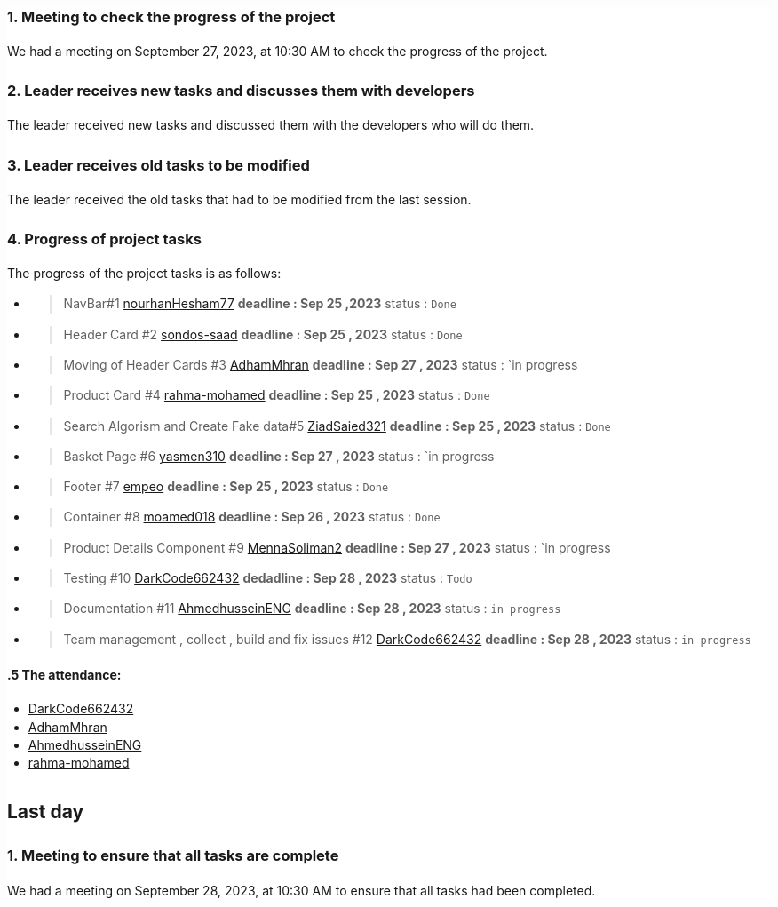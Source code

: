 ### 1. Meeting to check the progress of the project

We had a meeting on September 27, 2023, at 10:30 AM to check the progress of the project.

### 2. Leader receives new tasks and discusses them with developers

The leader received new tasks and discussed them with the developers who will do them.

### 3. Leader receives old tasks to be modified

The leader received the old tasks that had to be modified from the last session.

### 4. Progress of project tasks

The progress of the project tasks is as follows:
- > NavBar#1 [nourhanHesham77](https://github.com/nourhanHesham77)  **deadline :  Sep 25 ,2023**  status : `Done`
- >  Header Card #2  [sondos-saad](https://github.com/sondos-saad)  **deadline : Sep 25 , 2023** status :  `Done`
- > Moving of Header Cards #3  [AdhamMhran](https://github.com/AdhamMhran) **deadline : Sep 27 , 2023** status :  `in progress
- > Product Card #4 [rahma-mohamed](https://github.com/rahma-mohamed)  **deadline : Sep 25 , 2023** status : ` Done `
-  > Search Algorism and Create Fake data#5 [ZiadSaied321](https://github.com/ZiadSaied321) **deadline : Sep 25 , 2023** status : `Done`
- > Basket Page #6 [yasmen310](https://github.com/yasmen310) **deadline : Sep 27 , 2023** status :  `in progress
- > Footer #7  [empeo](https://github.com/empeo) **deadline : Sep 25 , 2023** status :  `Done`
- > Container #8 [moamed018](https://github.com/moamed018) **deadline : Sep 26 , 2023** status :  `Done`
- > Product Details Component #9 [MennaSoliman2](https://github.com/MennaSoliman2) **deadline : Sep 27 , 2023** status :  `in progress
- > Testing #10  [DarkCode662432](https://github.com/DarkCode662432) **dedadline : Sep 28 , 2023** status :  `Todo`
- > Documentation #11 [AhmedhusseinENG](https://github.com/AhmedhusseinENG) **deadline : Sep 28 , 2023** status :  `in progress`
- > Team management , collect , build and fix issues #12 [DarkCode662432](https://github.com/DarkCode662432)  **deadline : Sep 28 , 2023** status :  `in progress`
#### .5 The attendance: 
- [DarkCode662432](https://github.com/DarkCode662432) 
- [AdhamMhran](https://github.com/AdhamMhran)
 - [AhmedhusseinENG](https://github.com/AhmedhusseinENG)
 - [rahma-mohamed](https://github.com/rahma-mohamed)


## Last day

### 1. Meeting to ensure that all tasks are complete

We had a meeting on September 28, 2023, at 10:30 AM to ensure that all tasks had been completed.
